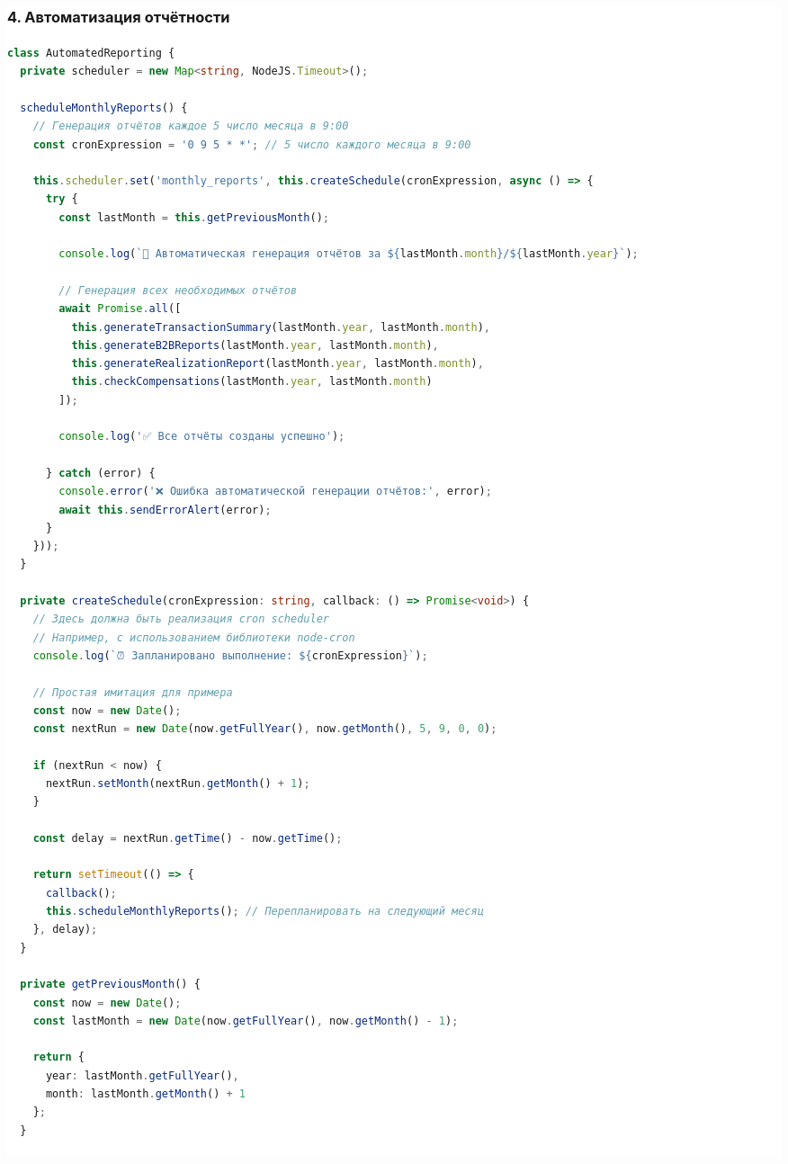 ### 4. Автоматизация отчётности
```typescript
class AutomatedReporting {
  private scheduler = new Map<string, NodeJS.Timeout>();
  
  scheduleMonthlyReports() {
    // Генерация отчётов каждое 5 число месяца в 9:00
    const cronExpression = '0 9 5 * *'; // 5 число каждого месяца в 9:00
    
    this.scheduler.set('monthly_reports', this.createSchedule(cronExpression, async () => {
      try {
        const lastMonth = this.getPreviousMonth();
        
        console.log(`📅 Автоматическая генерация отчётов за ${lastMonth.month}/${lastMonth.year}`);
        
        // Генерация всех необходимых отчётов
        await Promise.all([
          this.generateTransactionSummary(lastMonth.year, lastMonth.month),
          this.generateB2BReports(lastMonth.year, lastMonth.month),
          this.generateRealizationReport(lastMonth.year, lastMonth.month),
          this.checkCompensations(lastMonth.year, lastMonth.month)
        ]);
        
        console.log('✅ Все отчёты созданы успешно');
        
      } catch (error) {
        console.error('❌ Ошибка автоматической генерации отчётов:', error);
        await this.sendErrorAlert(error);
      }
    }));
  }
  
  private createSchedule(cronExpression: string, callback: () => Promise<void>) {
    // Здесь должна быть реализация cron scheduler
    // Например, с использованием библиотеки node-cron
    console.log(`⏰ Запланированo выполнение: ${cronExpression}`);
    
    // Простая имитация для примера
    const now = new Date();
    const nextRun = new Date(now.getFullYear(), now.getMonth(), 5, 9, 0, 0);
    
    if (nextRun < now) {
      nextRun.setMonth(nextRun.getMonth() + 1);
    }
    
    const delay = nextRun.getTime() - now.getTime();
    
    return setTimeout(() => {
      callback();
      this.scheduleMonthlyReports(); // Перепланировать на следующий месяц
    }, delay);
  }
  
  private getPreviousMonth() {
    const now = new Date();
    const lastMonth = new Date(now.getFullYear(), now.getMonth() - 1);
    
    return {
      year: lastMonth.getFullYear(),
      month: lastMonth.getMonth() + 1
    };
  }
  
```